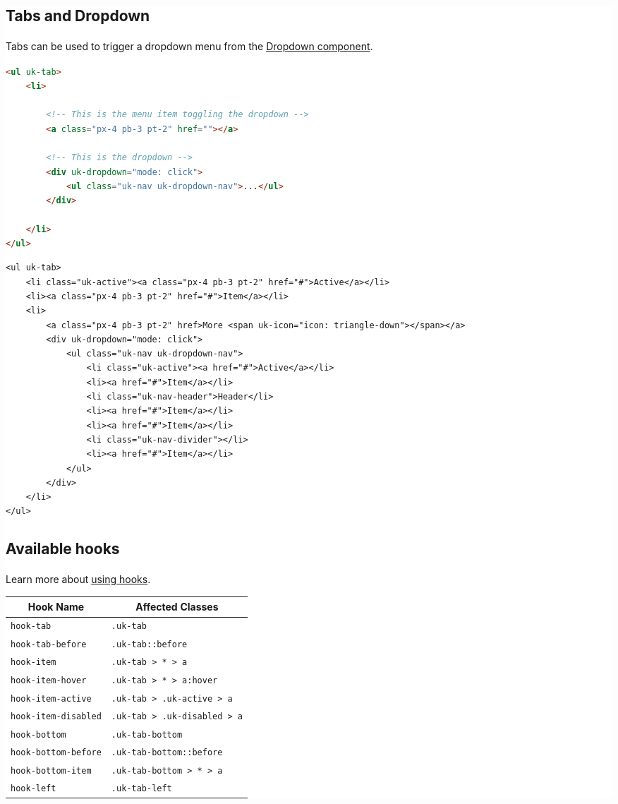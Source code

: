 
## Tabs and Dropdown

Tabs can be used to trigger a dropdown menu from the [Dropdown component](dropdown.md).

```html
<ul uk-tab>
    <li>

        <!-- This is the menu item toggling the dropdown -->
        <a class="px-4 pb-3 pt-2" href=""></a>

        <!-- This is the dropdown -->
        <div uk-dropdown="mode: click">
            <ul class="uk-nav uk-dropdown-nav">...</ul>
        </div>

    </li>
</ul>
```

```example
<ul uk-tab>
    <li class="uk-active"><a class="px-4 pb-3 pt-2" href="#">Active</a></li>
    <li><a class="px-4 pb-3 pt-2" href="#">Item</a></li>
    <li>
        <a class="px-4 pb-3 pt-2" href>More <span uk-icon="icon: triangle-down"></span></a>
        <div uk-dropdown="mode: click">
            <ul class="uk-nav uk-dropdown-nav">
                <li class="uk-active"><a href="#">Active</a></li>
                <li><a href="#">Item</a></li>
                <li class="uk-nav-header">Header</li>
                <li><a href="#">Item</a></li>
                <li><a href="#">Item</a></li>
                <li class="uk-nav-divider"></li>
                <li><a href="#">Item</a></li>
            </ul>
        </div>
    </li>
</ul>
```

## Available hooks

Learn more about [using hooks](hooks.md).

| Hook Name            | Affected Classes             |
|----------------------|------------------------------|
| `hook-tab`           | `.uk-tab`                    |
| `hook-tab-before`    | `.uk-tab::before`            |
| `hook-item`          | `.uk-tab > * > a`            |
| `hook-item-hover`    | `.uk-tab > * > a:hover`      |
| `hook-item-active`   | `.uk-tab > .uk-active > a`   |
| `hook-item-disabled` | `.uk-tab > .uk-disabled > a` |
| `hook-bottom`        | `.uk-tab-bottom`             |
| `hook-bottom-before` | `.uk-tab-bottom::before`     |
| `hook-bottom-item`   | `.uk-tab-bottom > * > a`     |
| `hook-left`          | `.uk-tab-left`               |